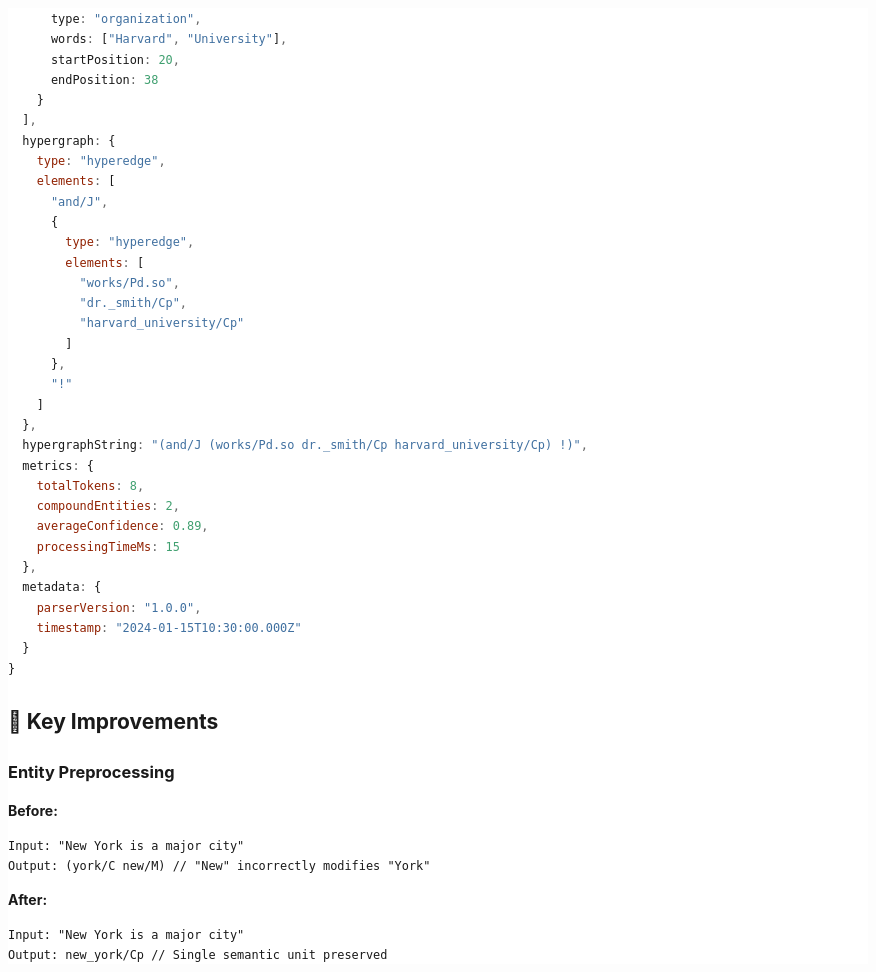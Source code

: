 ```javascript
      type: "organization",
      words: ["Harvard", "University"],
      startPosition: 20,
      endPosition: 38
    }
  ],
  hypergraph: {
    type: "hyperedge",
    elements: [
      "and/J",
      {
        type: "hyperedge",
        elements: [
          "works/Pd.so",
          "dr._smith/Cp",
          "harvard_university/Cp"
        ]
      },
      "!"
    ]
  },
  hypergraphString: "(and/J (works/Pd.so dr._smith/Cp harvard_university/Cp) !)",
  metrics: {
    totalTokens: 8,
    compoundEntities: 2,
    averageConfidence: 0.89,
    processingTimeMs: 15
  },
  metadata: {
    parserVersion: "1.0.0",
    timestamp: "2024-01-15T10:30:00.000Z"
  }
}
```

## 🔬 Key Improvements

### Entity Preprocessing

**Before:**

```text
Input: "New York is a major city"
Output: (york/C new/M) // "New" incorrectly modifies "York"
```

**After:**

```text
Input: "New York is a major city"
Output: new_york/Cp // Single semantic unit preserved
```
